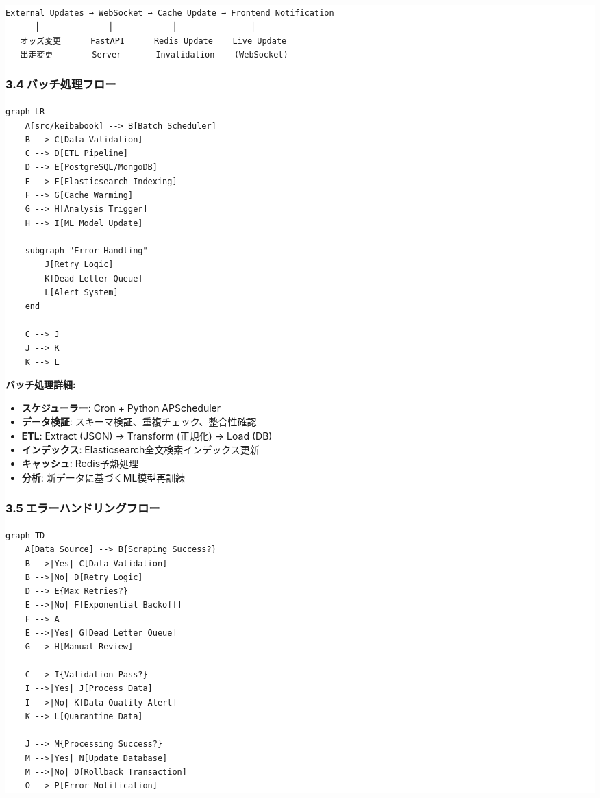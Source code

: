 ```
External Updates → WebSocket → Cache Update → Frontend Notification
      │              │            │               │
   オッズ変更      FastAPI      Redis Update    Live Update
   出走変更        Server       Invalidation    (WebSocket)
```

### 3.4 バッチ処理フロー

```mermaid
graph LR
    A[src/keibabook] --> B[Batch Scheduler]
    B --> C[Data Validation]
    C --> D[ETL Pipeline]
    D --> E[PostgreSQL/MongoDB]
    E --> F[Elasticsearch Indexing]
    F --> G[Cache Warming]
    G --> H[Analysis Trigger]
    H --> I[ML Model Update]
    
    subgraph "Error Handling"
        J[Retry Logic]
        K[Dead Letter Queue]
        L[Alert System]
    end
    
    C --> J
    J --> K
    K --> L
```

**バッチ処理詳細:**
- **スケジューラー**: Cron + Python APScheduler
- **データ検証**: スキーマ検証、重複チェック、整合性確認
- **ETL**: Extract (JSON) → Transform (正規化) → Load (DB)
- **インデックス**: Elasticsearch全文検索インデックス更新
- **キャッシュ**: Redis予熱処理
- **分析**: 新データに基づくML模型再訓練

### 3.5 エラーハンドリングフロー

```mermaid
graph TD
    A[Data Source] --> B{Scraping Success?}
    B -->|Yes| C[Data Validation]
    B -->|No| D[Retry Logic]
    D --> E{Max Retries?}
    E -->|No| F[Exponential Backoff]
    F --> A
    E -->|Yes| G[Dead Letter Queue]
    G --> H[Manual Review]
    
    C --> I{Validation Pass?}
    I -->|Yes| J[Process Data]
    I -->|No| K[Data Quality Alert]
    K --> L[Quarantine Data]
    
    J --> M{Processing Success?}
    M -->|Yes| N[Update Database]
    M -->|No| O[Rollback Transaction]
    O --> P[Error Notification]
```
